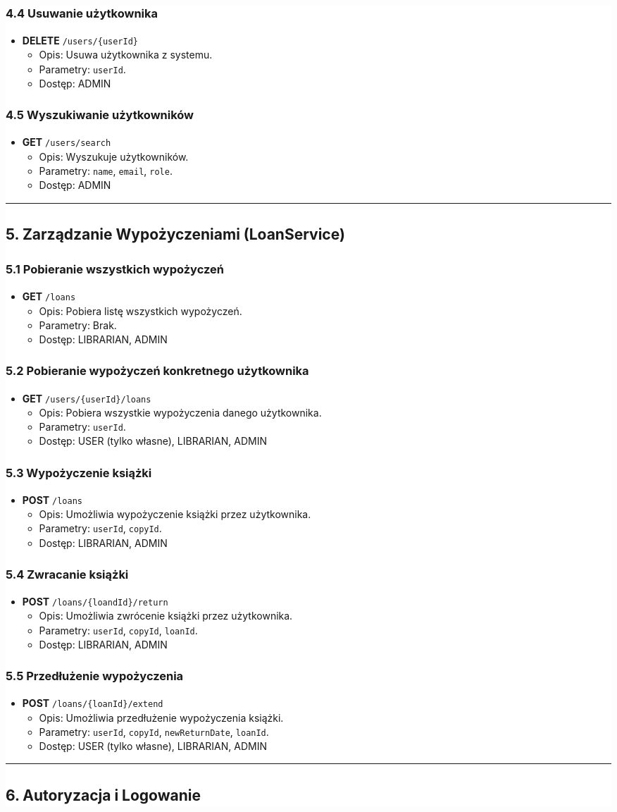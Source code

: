 ### **4.4 Usuwanie użytkownika**
- **DELETE** `/users/{userId}`
  - Opis: Usuwa użytkownika z systemu.
  - Parametry: `userId`.
  - Dostęp: ADMIN

### **4.5 Wyszukiwanie użytkowników**
- **GET** `/users/search`
  - Opis: Wyszukuje użytkowników.
  - Parametry: `name`, `email`, `role`.
  - Dostęp: ADMIN

---

## **5. Zarządzanie Wypożyczeniami (LoanService)**

### **5.1 Pobieranie wszystkich wypożyczeń**
- **GET** `/loans`
  - Opis: Pobiera listę wszystkich wypożyczeń.
  - Parametry: Brak.
  - Dostęp: LIBRARIAN, ADMIN

### **5.2 Pobieranie wypożyczeń konkretnego użytkownika**
- **GET** `/users/{userId}/loans`
  - Opis: Pobiera wszystkie wypożyczenia danego użytkownika.
  - Parametry: `userId`.
  - Dostęp: USER (tylko własne), LIBRARIAN, ADMIN

### **5.3 Wypożyczenie książki**
- **POST** `/loans`
  - Opis: Umożliwia wypożyczenie książki przez użytkownika.
  - Parametry: `userId`, `copyId`.
  - Dostęp: LIBRARIAN, ADMIN

### **5.4 Zwracanie książki**
- **POST** `/loans/{loandId}/return`
  - Opis: Umożliwia zwrócenie książki przez użytkownika.
  - Parametry: `userId`, `copyId`, `loanId`.
  - Dostęp: LIBRARIAN, ADMIN

### **5.5 Przedłużenie wypożyczenia**
- **POST** `/loans/{loanId}/extend`
  - Opis: Umożliwia przedłużenie wypożyczenia książki.
  - Parametry: `userId`, `copyId`, `newReturnDate`, `loanId`.
  - Dostęp: USER (tylko własne), LIBRARIAN, ADMIN

---

## **6. Autoryzacja i Logowanie**
